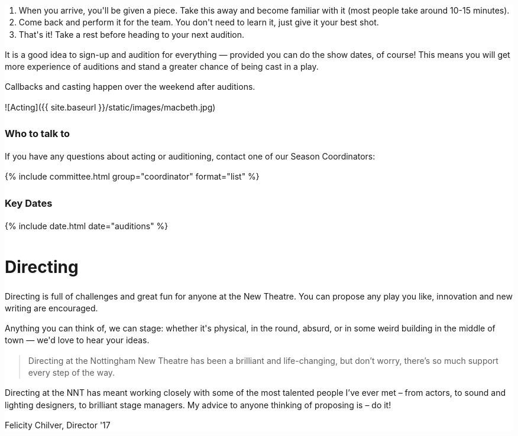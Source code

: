1. When you arrive, you'll be given a piece. Take this away and become familiar with it (most people take around 10-15 minutes).
2. Come back and perform it for the team. You don't need to learn it, just give it your best shot.
3. That's it! Take a rest before heading to your next audition.

It is a good idea to sign-up and audition for everything — provided you can do the show dates, of course! This means you will get more experience of auditions and stand a greater chance of being cast in a play.

Callbacks and casting happen over the weekend after auditions.

</div>
<div class="col-sm" markdown="1">

![Acting]({{ site.baseurl }}/static/images/macbeth.jpg)

### Who to talk to

If you have any questions about acting or auditioning, contact one of our Season Coordinators:

{% include committee.html group="coordinator" format="list" %}

### Key Dates

{% include date.html date="auditions" %}

</div>
</div>

# Directing

<div class="row">
<div class="col-sm" markdown="1">

Directing is full of challenges and great fun for anyone at the New Theatre. You can propose any play you like, innovation and new writing are encouraged.

Anything you can think of, we can stage: whether it's physical, in the round, absurd, or in some weird building in the middle of town — we'd love to hear your ideas.

</div>
<div class="col-sm" markdown="1">

> Directing at the Nottingham New Theatre has been a brilliant and life-changing, but don’t worry, there’s so much support every step of the way.

Directing at the NNT has meant working closely with some of the most talented people I’ve ever met – from actors, to sound and lighting designers, to brilliant stage managers. My advice to anyone thinking of proposing is – do it!

<footer class="quote-source">Felicity Chilver, Director '17</footer>
</div>
</div>
<div class="row">
<div class="col-sm" markdown="1">
